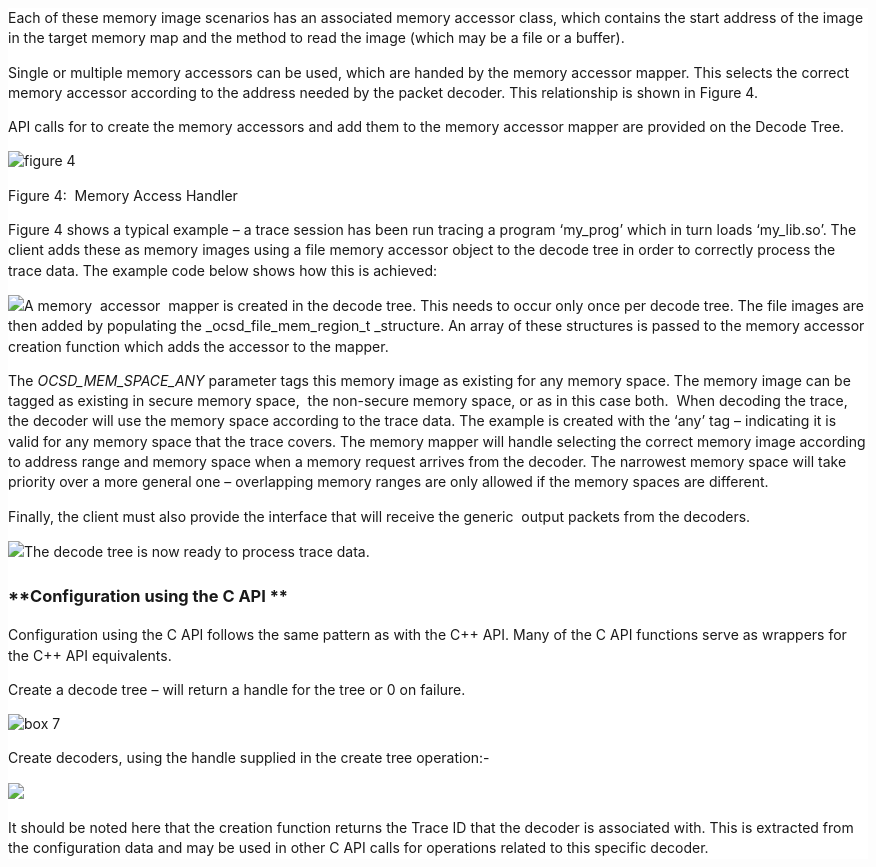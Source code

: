 
Each of these memory image scenarios has an associated memory accessor class, which contains the start address of the image in the target memory map and the method to read the image (which may be a file or a buffer).

Single or multiple memory accessors can be used, which are handed by the memory accessor mapper. This selects the correct memory accessor according to the address needed by the packet decoder. This relationship is shown in Figure 4.

API calls for to create the memory accessors and add them to the memory accessor mapper are provided on the Decode Tree.

![figure 4](http://www.linaro.org/wp-content/uploads/2016/07/figure-4.jpg)


Figure 4:  Memory Access Handler


Figure 4 shows a typical example – a trace session has been run tracing a program ‘my_prog’ which in turn loads ‘my_lib.so’. The client adds these as memory images using a file memory accessor object to the decode tree in order to correctly process the trace data. The example code below shows how this is achieved:

![](http://www.linaro.org/wp-content/uploads/2016/03/redo-box-3.jpg)A memory  accessor  mapper is created in the decode tree. This needs to occur only once per decode tree. The file images are then added by populating the _ocsd_file_mem_region_t _structure. An array of these structures is passed to the memory accessor creation function which adds the accessor to the mapper.

The _OCSD_MEM_SPACE_ANY_ parameter tags this memory image as existing for any memory space. The memory image can be tagged as existing in secure memory space,  the non-secure memory space, or as in this case both.  When decoding the trace, the decoder will use the memory space according to the trace data. The example is created with the ‘any’ tag – indicating it is valid for any memory space that the trace covers. The memory mapper will handle selecting the correct memory image according to address range and memory space when a memory request arrives from the decoder. The narrowest memory space will take priority over a more general one – overlapping memory ranges are only allowed if the memory spaces are different.

Finally, the client must also provide the interface that will receive the generic  output packets from the decoders.

![](http://www.linaro.org/wp-content/uploads/2016/03/redo-box-4.jpg)The decode tree is now ready to process trace data.


### **Configuration using the C API **


Configuration using the C API follows the same pattern as with the C++ API. Many of the C API functions serve as wrappers for the C++ API equivalents.

Create a decode tree – will return a handle for the tree or 0 on failure.

![box 7](http://www.linaro.org/wp-content/uploads/2016/07/box-7.jpg)

Create decoders, using the handle supplied in the create tree operation:-

![](http://www.linaro.org/wp-content/uploads/2016/03/redo-box-5.jpg)

It should be noted here that the creation function returns the Trace ID that the decoder is associated with. This is extracted from the configuration data and may be used in other C API calls for operations related to this specific decoder.
